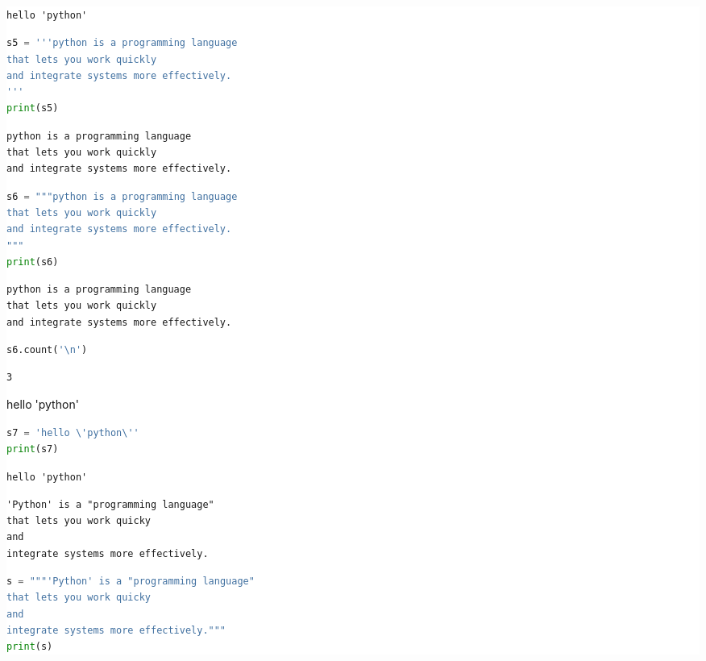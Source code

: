    hello 'python'
    


```python
s5 = '''python is a programming language
that lets you work quickly 
and integrate systems more effectively.
'''
print(s5)
```

    python is a programming language
    that lets you work quickly 
    and integrate systems more effectively.
    
    


```python
s6 = """python is a programming language
that lets you work quickly 
and integrate systems more effectively.
"""
print(s6)
```

    python is a programming language
    that lets you work quickly 
    and integrate systems more effectively.
    
    


```python
s6.count('\n')
```




    3



hello 'python'


```python
s7 = 'hello \'python\''
print(s7)
```

    hello 'python'
    

```
'Python' is a "programming language"
that lets you work quicky
and
integrate systems more effectively.
```


```python
s = """'Python' is a "programming language"
that lets you work quicky
and
integrate systems more effectively."""
print(s)
```
